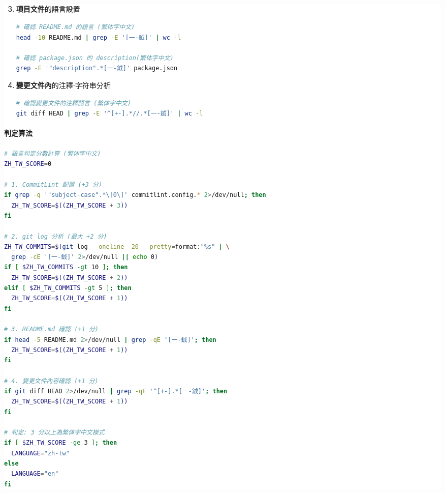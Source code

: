 3. **項目文件**的語言設置

   ```bash
   # 確認 README.md 的語言 (繁体字中文)
   head -10 README.md | grep -E '[一-龯]' | wc -l

   # 確認 package.json 的 description(繁体字中文)
   grep -E '"description".*[一-龯]' package.json
   ```

4. **變更文件內**的注釋·字符串分析

   ```bash
   # 確認變更文件的注釋語言 (繁体字中文)
   git diff HEAD | grep -E '^[+-].*//.*[一-龯]' | wc -l
   ```

#### 判定算法

```bash
# 語言判定分數計算 (繁体字中文)
ZH_TW_SCORE=0

# 1. CommitLint 配置 (+3 分)
if grep -q '"subject-case".*\[0\]' commitlint.config.* 2>/dev/null; then
  ZH_TW_SCORE=$((ZH_TW_SCORE + 3))
fi

# 2. git log 分析 (最大 +2 分)
ZH_TW_COMMITS=$(git log --oneline -20 --pretty=format:"%s" | \
  grep -cE '[一-龯]' 2>/dev/null || echo 0)
if [ $ZH_TW_COMMITS -gt 10 ]; then
  ZH_TW_SCORE=$((ZH_TW_SCORE + 2))
elif [ $ZH_TW_COMMITS -gt 5 ]; then
  ZH_TW_SCORE=$((ZH_TW_SCORE + 1))
fi

# 3. README.md 確認 (+1 分)
if head -5 README.md 2>/dev/null | grep -qE '[一-龯]'; then
  ZH_TW_SCORE=$((ZH_TW_SCORE + 1))
fi

# 4. 變更文件內容確認 (+1 分)
if git diff HEAD 2>/dev/null | grep -qE '^[+-].*[一-龯]'; then
  ZH_TW_SCORE=$((ZH_TW_SCORE + 1))
fi

# 判定: 3 分以上為繁体字中文模式
if [ $ZH_TW_SCORE -ge 3 ]; then
  LANGUAGE="zh-tw"
else
  LANGUAGE="en"
fi
```
